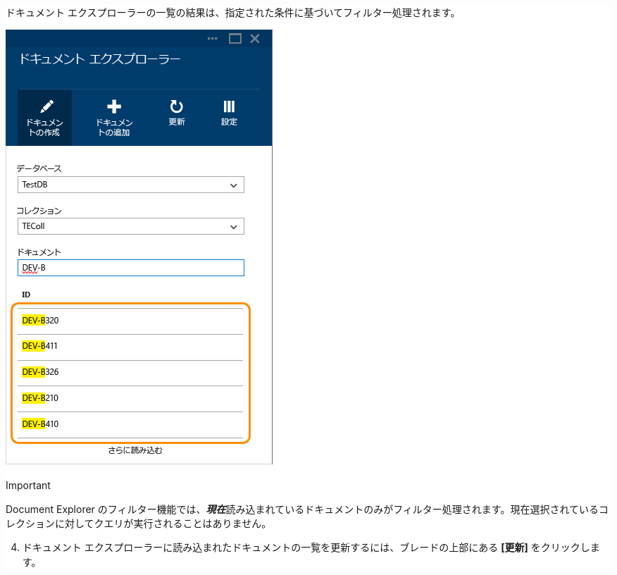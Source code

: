    ドキュメント エクスプローラーの一覧の結果は、指定された条件に基づいてフィルター処理されます。
   
   ![フィルターの結果が表示された Document Explorer のスクリーンショット](./media/documentdb-view-JSON-document-explorer/documentexplorerfilterresults.png)
   
   > [!IMPORTANT]
   > Document Explorer のフィルター機能では、***現在***読み込まれているドキュメントのみがフィルター処理されます。現在選択されているコレクションに対してクエリが実行されることはありません。
   > 
   > 
4. ドキュメント エクスプローラーに読み込まれたドキュメントの一覧を更新するには、ブレードの上部にある **[更新]** をクリックします。
   